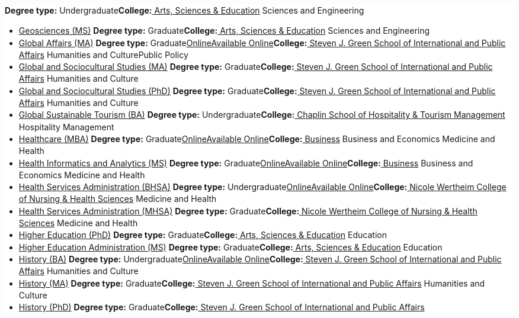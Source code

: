 **Degree type:** Undergraduate**College:**[ Arts, Sciences & Education](https://case.fiu.edu/)
Sciences and Engineering
  * [Geosciences (MS)](https://earthenvironment.fiu.edu/programs/graduate/ms-in-geosciences/)
**Degree type:** Graduate**College:**[ Arts, Sciences & Education](https://case.fiu.edu/)
Sciences and Engineering
  * [Global Affairs (MA)](http://maga.fiu.edu)
**Degree type:** Graduate[OnlineAvailable Online](https://fiuonline.fiu.edu/programs/?q=y&deg%5B%5D=Graduate+Degree)**College:**[ Steven J. Green School of International and Public Affairs](https://sipa.fiu.edu/)
Humanities and CulturePublic Policy
  * [Global and Sociocultural Studies (MA)](https://gss.fiu.edu/graduate/applying-ma-phd-program/index.html)
**Degree type:** Graduate**College:**[ Steven J. Green School of International and Public Affairs](https://sipa.fiu.edu/)
Humanities and Culture
  * [Global and Sociocultural Studies (PhD)](https://gss.fiu.edu/graduate/doctor-philosophy-global-sociocultural-studies/index.html)
**Degree type:** Graduate**College:**[ Steven J. Green School of International and Public Affairs](https://sipa.fiu.edu/)
Humanities and Culture
  * [Global Sustainable Tourism (BA)](https://fiuonline.fiu.edu/programs/online-undergraduate-degrees/bachelor-of-arts-in-global-sustainable-tourism.php)
**Degree type:** Undergraduate**College:**[ Chaplin School of Hospitality & Tourism Management](https://hospitality.fiu.edu/)
Hospitality Management
  * [Healthcare (MBA)](http://fiuonline.fiu.edu/programs/online-graduate-degrees/healthcare-mba.php)
**Degree type:** Graduate[OnlineAvailable Online](http://fiuonline.fiu.edu/programs/online-graduate-degrees/healthcare-mba.php)**College:**[ Business](https://business.fiu.edu/)
Business and Economics Medicine and Health
  * [Health Informatics and Analytics (MS)](https://business.fiu.edu/graduate/health-informatics-and-analytics/index.cfm)
**Degree type:** Graduate[OnlineAvailable Online](https://business.fiu.edu/graduate/health-informatics-and-analytics/index.cfm)**College:**[ Business](https://business.fiu.edu/)
Business and Economics Medicine and Health
  * [Health Services Administration (BHSA)](https://cnhs.fiu.edu/academics/health-services-administration/programs/bhsa/index.html)
**Degree type:** Undergraduate[OnlineAvailable Online](http://fiuonline.fiu.edu/programs/online-undergraduate-degrees/bachelor-of-health-services-administration.php)**College:**[ Nicole Wertheim College of Nursing & Health Sciences](https://cnhs.fiu.edu/)
Medicine and Health
  * [Health Services Administration (MHSA)](https://cnhs.fiu.edu/academics/health-services-administration/programs/mhsa/index.html)
**Degree type:** Graduate**College:**[ Nicole Wertheim College of Nursing & Health Sciences](https://cnhs.fiu.edu/)
Medicine and Health
  * [Higher Education (PhD)](http://education.fiu.edu/doctoral_degrees.html?expanddiv=dr5)
**Degree type:** Graduate**College:**[ Arts, Sciences & Education](https://case.fiu.edu/)
Education
  * [Higher Education Administration (MS)](http://education.fiu.edu/masters_degrees.html?expanddiv=ms18)
**Degree type:** Graduate**College:**[ Arts, Sciences & Education](https://case.fiu.edu/)
Education
  * [History (BA)](https://history.fiu.edu/undergraduate/)
**Degree type:** Undergraduate[OnlineAvailable Online](http://fiuonline.fiu.edu/programs/online-undergraduate-degrees/bachelor-of-arts-in-history.php)**College:**[ Steven J. Green School of International and Public Affairs](https://sipa.fiu.edu/)
Humanities and Culture
  * [History (MA)](http://history.fiu.edu/graduate/ma-history/)
**Degree type:** Graduate**College:**[ Steven J. Green School of International and Public Affairs](https://sipa.fiu.edu/)
Humanities and Culture
  * [History (PhD)](http://history.fiu.edu/graduate/doctorate-atlantic-history/)
**Degree type:** Graduate**College:**[ Steven J. Green School of International and Public Affairs](https://sipa.fiu.edu/)